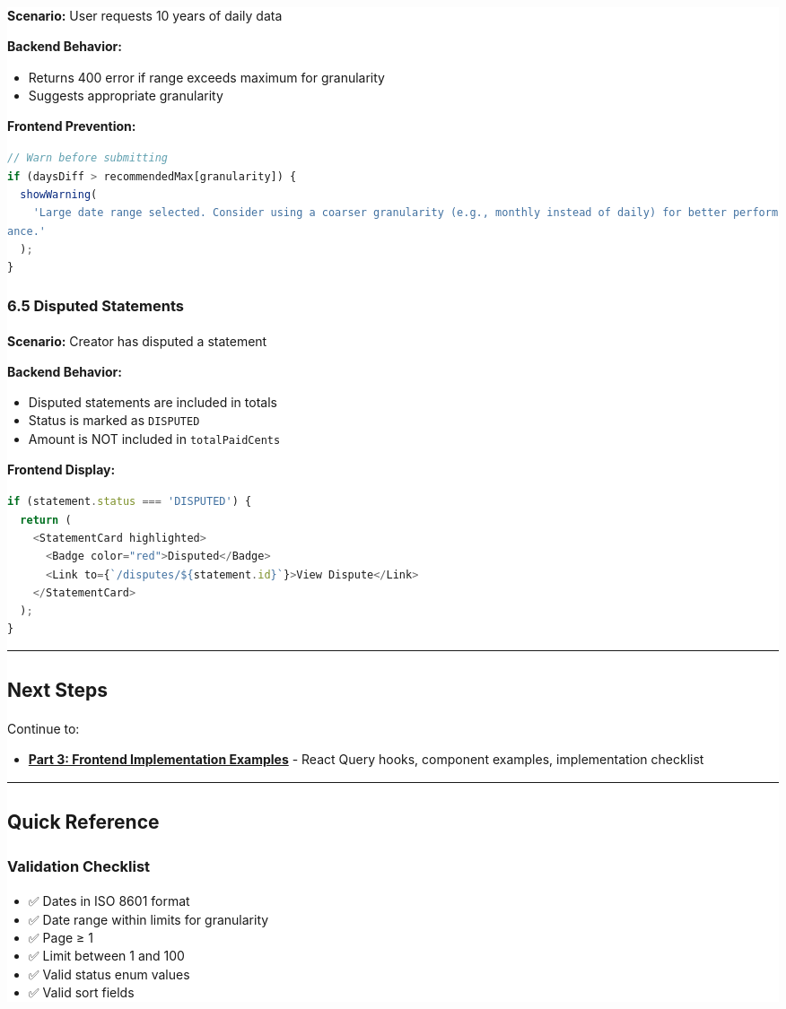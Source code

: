 **Scenario:** User requests 10 years of daily data

**Backend Behavior:**
- Returns 400 error if range exceeds maximum for granularity
- Suggests appropriate granularity

**Frontend Prevention:**
```typescript
// Warn before submitting
if (daysDiff > recommendedMax[granularity]) {
  showWarning(
    'Large date range selected. Consider using a coarser granularity (e.g., monthly instead of daily) for better performance.'
  );
}
```

### 6.5 Disputed Statements

**Scenario:** Creator has disputed a statement

**Backend Behavior:**
- Disputed statements are included in totals
- Status is marked as `DISPUTED`
- Amount is NOT included in `totalPaidCents`

**Frontend Display:**
```typescript
if (statement.status === 'DISPUTED') {
  return (
    <StatementCard highlighted>
      <Badge color="red">Disputed</Badge>
      <Link to={`/disputes/${statement.id}`}>View Dispute</Link>
    </StatementCard>
  );
}
```

---

## Next Steps

Continue to:
- **[Part 3: Frontend Implementation Examples](./CREATOR_ANALYTICS_INTEGRATION_GUIDE_PART_3_IMPLEMENTATION.md)** - React Query hooks, component examples, implementation checklist

---

## Quick Reference

### Validation Checklist
- ✅ Dates in ISO 8601 format
- ✅ Date range within limits for granularity
- ✅ Page ≥ 1
- ✅ Limit between 1 and 100
- ✅ Valid status enum values
- ✅ Valid sort fields
